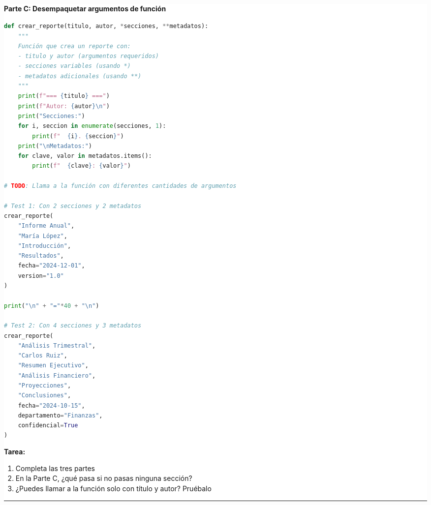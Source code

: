 **Parte C: Desempaquetar argumentos de función**

```python
def crear_reporte(titulo, autor, *secciones, **metadatos):
    """
    Función que crea un reporte con:
    - titulo y autor (argumentos requeridos)
    - secciones variables (usando *)
    - metadatos adicionales (usando **)
    """
    print(f"=== {titulo} ===")
    print(f"Autor: {autor}\n")
    print("Secciones:")
    for i, seccion in enumerate(secciones, 1):
        print(f"  {i}. {seccion}")
    print("\nMetadatos:")
    for clave, valor in metadatos.items():
        print(f"  {clave}: {valor}")

# TODO: Llama a la función con diferentes cantidades de argumentos

# Test 1: Con 2 secciones y 2 metadatos
crear_reporte(
    "Informe Anual",
    "María López",
    "Introducción",
    "Resultados",
    fecha="2024-12-01",
    version="1.0"
)

print("\n" + "="*40 + "\n")

# Test 2: Con 4 secciones y 3 metadatos
crear_reporte(
    "Análisis Trimestral",
    "Carlos Ruiz",
    "Resumen Ejecutivo",
    "Análisis Financiero",
    "Proyecciones",
    "Conclusiones",
    fecha="2024-10-15",
    departamento="Finanzas",
    confidencial=True
)

```

**Tarea:**

1. Completa las tres partes
2. En la Parte C, ¿qué pasa si no pasas ninguna sección?
3. ¿Puedes llamar a la función solo con título y autor? Pruébalo

---